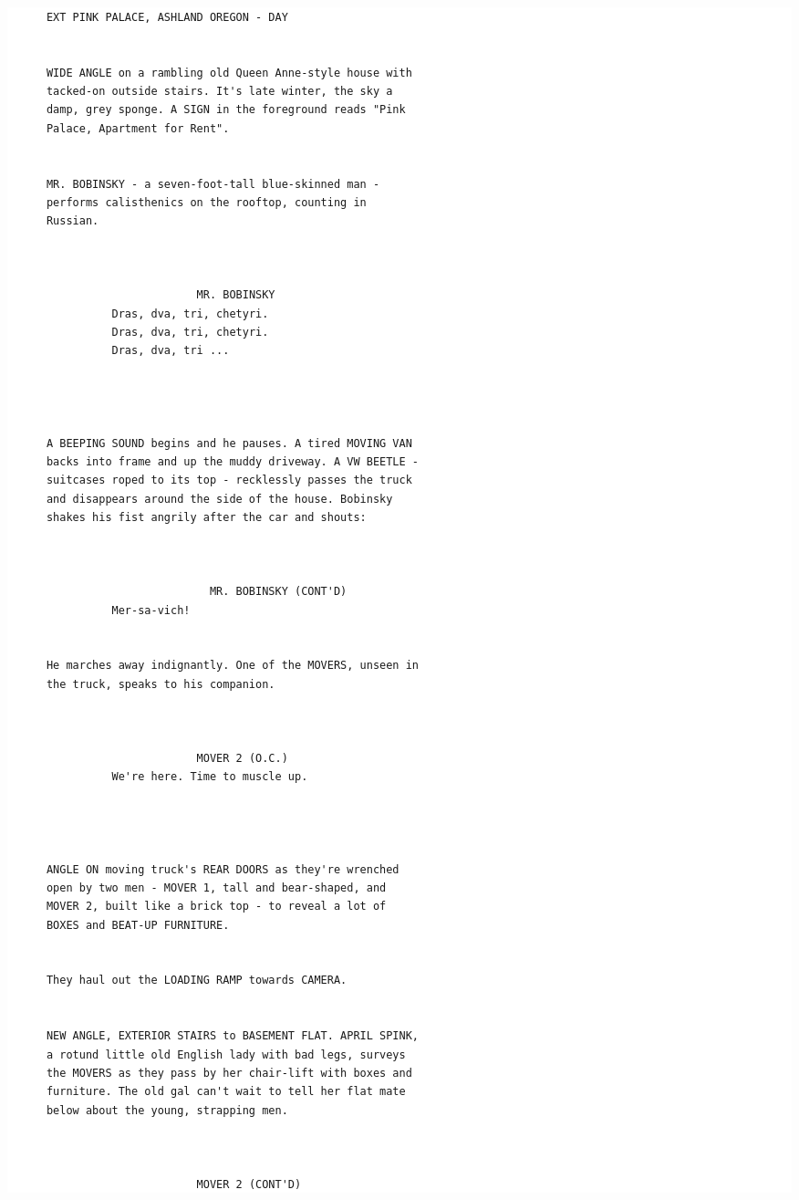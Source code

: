 
          EXT PINK PALACE, ASHLAND OREGON - DAY

          
          WIDE ANGLE on a rambling old Queen Anne-style house with
          tacked-on outside stairs. It's late winter, the sky a
          damp, grey sponge. A SIGN in the foreground reads "Pink
          Palace, Apartment for Rent".

          
          MR. BOBINSKY - a seven-foot-tall blue-skinned man -
          performs calisthenics on the rooftop, counting in
          Russian.

          

                                 MR. BOBINSKY
                    Dras, dva, tri, chetyri.
                    Dras, dva, tri, chetyri.
                    Dras, dva, tri ...

          

          
          A BEEPING SOUND begins and he pauses. A tired MOVING VAN
          backs into frame and up the muddy driveway. A VW BEETLE -
          suitcases roped to its top - recklessly passes the truck
          and disappears around the side of the house. Bobinsky
          shakes his fist angrily after the car and shouts:

          

                                   MR. BOBINSKY (CONT'D)
                    Mer-sa-vich!

          
          He marches away indignantly. One of the MOVERS, unseen in
          the truck, speaks to his companion.

          

                                 MOVER 2 (O.C.)
                    We're here. Time to muscle up.

          

          
          ANGLE ON moving truck's REAR DOORS as they're wrenched
          open by two men - MOVER 1, tall and bear-shaped, and
          MOVER 2, built like a brick top - to reveal a lot of
          BOXES and BEAT-UP FURNITURE.

          
          They haul out the LOADING RAMP towards CAMERA.

          
          NEW ANGLE, EXTERIOR STAIRS to BASEMENT FLAT. APRIL SPINK,
          a rotund little old English lady with bad legs, surveys
          the MOVERS as they pass by her chair-lift with boxes and
          furniture. The old gal can't wait to tell her flat mate
          below about the young, strapping men.

          

                                 MOVER 2 (CONT'D)
